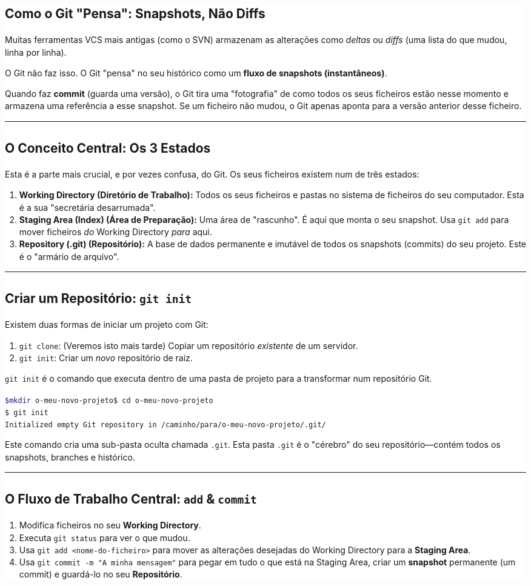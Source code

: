 ## Como o Git "Pensa": Snapshots, Não Diffs

Muitas ferramentas VCS mais antigas (como o SVN) armazenam as alterações como *deltas* ou *diffs* (uma lista do que mudou, linha por linha).

O Git não faz isso. O Git "pensa" no seu histórico como um **fluxo de snapshots (instantâneos)**.

Quando faz **commit** (guarda uma versão), o Git tira uma "fotografia" de como todos os seus ficheiros estão nesse momento e armazena uma referência a esse snapshot. Se um ficheiro não mudou, o Git apenas aponta para a versão anterior desse ficheiro.

---

## O Conceito Central: Os 3 Estados

Esta é a parte mais crucial, e por vezes confusa, do Git. Os seus ficheiros existem num de três estados:

1.  **Working Directory (Diretório de Trabalho):** Todos os seus ficheiros e pastas no sistema de ficheiros do seu computador. Esta é a sua "secretária desarrumada".
2.  **Staging Area (Index) (Área de Preparação):** Uma área de "rascunho". É aqui que monta o seu snapshot. Usa `git add` para mover ficheiros *do* Working Directory *para* aqui.
3.  **Repository (.git) (Repositório):** A base de dados permanente e imutável de todos os snapshots (commits) do seu projeto. Este é o "armário de arquivo".

---

## Criar um Repositório: `git init`

Existem duas formas de iniciar um projeto com Git:

1.  `git clone`: (Veremos isto mais tarde) Copiar um repositório *existente* de um servidor.
2.  `git init`: Criar um *novo* repositório de raiz.

`git init` é o comando que executa dentro de uma pasta de projeto para a transformar num repositório Git.

```bash
$mkdir o-meu-novo-projeto$ cd o-meu-novo-projeto
$ git init
Initialized empty Git repository in /caminho/para/o-meu-novo-projeto/.git/
```

Este comando cria uma sub-pasta oculta chamada `.git`. Esta pasta `.git` é o "cérebro" do seu repositório—contém todos os snapshots, branches e histórico.

-----

## O Fluxo de Trabalho Central: `add` & `commit`

1.  Modifica ficheiros no seu **Working Directory**.
2.  Executa `git status` para ver o que mudou.
3.  Usa `git add <nome-do-ficheiro>` para mover as alterações desejadas do Working Directory para a **Staging Area**.
4.  Usa `git commit -m "A minha mensagem"` para pegar em tudo o que está na Staging Area, criar um **snapshot** permanente (um commit) e guardá-lo no seu **Repositório**.

